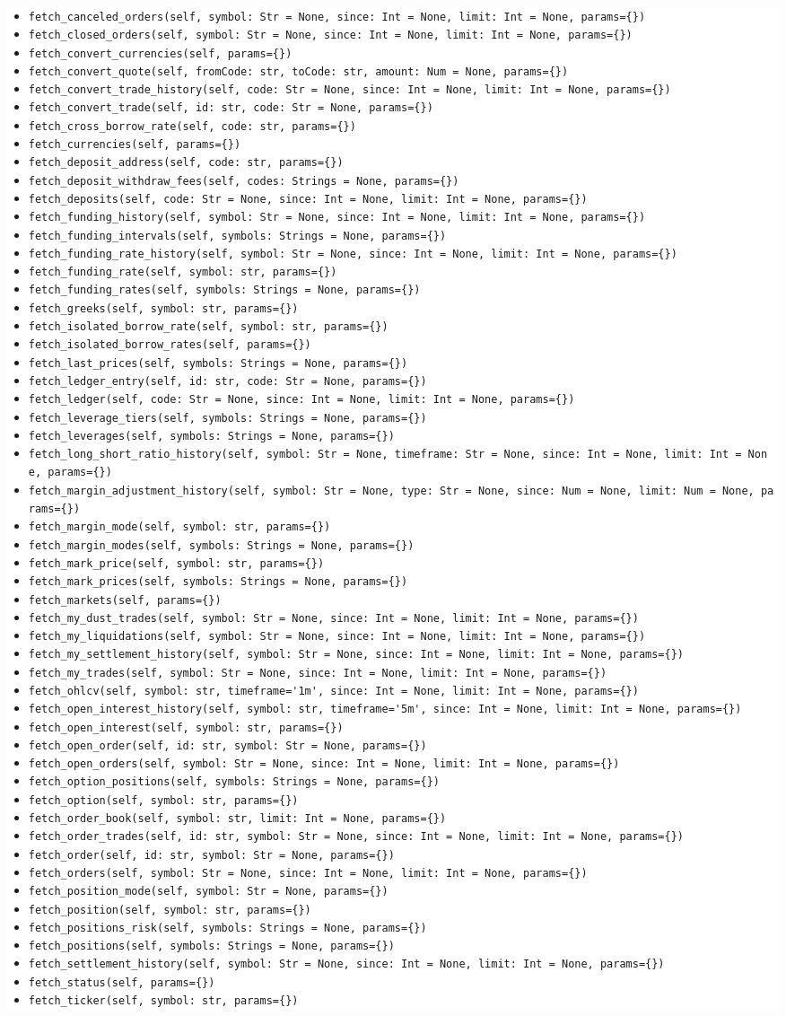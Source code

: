 - `fetch_canceled_orders(self, symbol: Str = None, since: Int = None, limit: Int = None, params={})`
- `fetch_closed_orders(self, symbol: Str = None, since: Int = None, limit: Int = None, params={})`
- `fetch_convert_currencies(self, params={})`
- `fetch_convert_quote(self, fromCode: str, toCode: str, amount: Num = None, params={})`
- `fetch_convert_trade_history(self, code: Str = None, since: Int = None, limit: Int = None, params={})`
- `fetch_convert_trade(self, id: str, code: Str = None, params={})`
- `fetch_cross_borrow_rate(self, code: str, params={})`
- `fetch_currencies(self, params={})`
- `fetch_deposit_address(self, code: str, params={})`
- `fetch_deposit_withdraw_fees(self, codes: Strings = None, params={})`
- `fetch_deposits(self, code: Str = None, since: Int = None, limit: Int = None, params={})`
- `fetch_funding_history(self, symbol: Str = None, since: Int = None, limit: Int = None, params={})`
- `fetch_funding_intervals(self, symbols: Strings = None, params={})`
- `fetch_funding_rate_history(self, symbol: Str = None, since: Int = None, limit: Int = None, params={})`
- `fetch_funding_rate(self, symbol: str, params={})`
- `fetch_funding_rates(self, symbols: Strings = None, params={})`
- `fetch_greeks(self, symbol: str, params={})`
- `fetch_isolated_borrow_rate(self, symbol: str, params={})`
- `fetch_isolated_borrow_rates(self, params={})`
- `fetch_last_prices(self, symbols: Strings = None, params={})`
- `fetch_ledger_entry(self, id: str, code: Str = None, params={})`
- `fetch_ledger(self, code: Str = None, since: Int = None, limit: Int = None, params={})`
- `fetch_leverage_tiers(self, symbols: Strings = None, params={})`
- `fetch_leverages(self, symbols: Strings = None, params={})`
- `fetch_long_short_ratio_history(self, symbol: Str = None, timeframe: Str = None, since: Int = None, limit: Int = None, params={})`
- `fetch_margin_adjustment_history(self, symbol: Str = None, type: Str = None, since: Num = None, limit: Num = None, params={})`
- `fetch_margin_mode(self, symbol: str, params={})`
- `fetch_margin_modes(self, symbols: Strings = None, params={})`
- `fetch_mark_price(self, symbol: str, params={})`
- `fetch_mark_prices(self, symbols: Strings = None, params={})`
- `fetch_markets(self, params={})`
- `fetch_my_dust_trades(self, symbol: Str = None, since: Int = None, limit: Int = None, params={})`
- `fetch_my_liquidations(self, symbol: Str = None, since: Int = None, limit: Int = None, params={})`
- `fetch_my_settlement_history(self, symbol: Str = None, since: Int = None, limit: Int = None, params={})`
- `fetch_my_trades(self, symbol: Str = None, since: Int = None, limit: Int = None, params={})`
- `fetch_ohlcv(self, symbol: str, timeframe='1m', since: Int = None, limit: Int = None, params={})`
- `fetch_open_interest_history(self, symbol: str, timeframe='5m', since: Int = None, limit: Int = None, params={})`
- `fetch_open_interest(self, symbol: str, params={})`
- `fetch_open_order(self, id: str, symbol: Str = None, params={})`
- `fetch_open_orders(self, symbol: Str = None, since: Int = None, limit: Int = None, params={})`
- `fetch_option_positions(self, symbols: Strings = None, params={})`
- `fetch_option(self, symbol: str, params={})`
- `fetch_order_book(self, symbol: str, limit: Int = None, params={})`
- `fetch_order_trades(self, id: str, symbol: Str = None, since: Int = None, limit: Int = None, params={})`
- `fetch_order(self, id: str, symbol: Str = None, params={})`
- `fetch_orders(self, symbol: Str = None, since: Int = None, limit: Int = None, params={})`
- `fetch_position_mode(self, symbol: Str = None, params={})`
- `fetch_position(self, symbol: str, params={})`
- `fetch_positions_risk(self, symbols: Strings = None, params={})`
- `fetch_positions(self, symbols: Strings = None, params={})`
- `fetch_settlement_history(self, symbol: Str = None, since: Int = None, limit: Int = None, params={})`
- `fetch_status(self, params={})`
- `fetch_ticker(self, symbol: str, params={})`